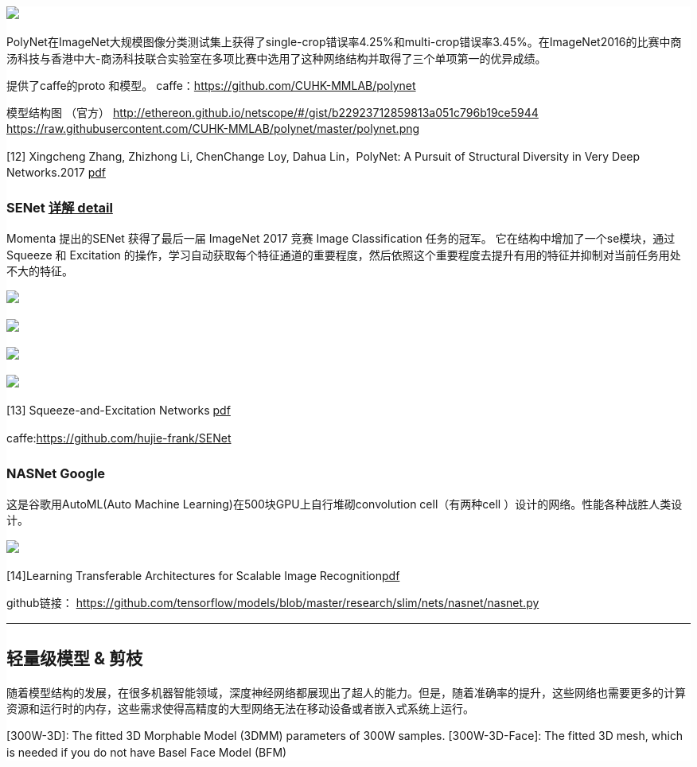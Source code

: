  <a href="https://github.com/weslynn/graphic-deep-neural-network/blob/master/object%20classification%20%E7%89%A9%E4%BD%93%E5%88%86%E7%B1%BB/PolyNet.md"> <img src="https://github.com/weslynn/graphic-deep-neural-network/blob/master/pic/polynet_th.jpg" width="605"></a>



PolyNet在ImageNet大规模图像分类测试集上获得了single-crop错误率4.25%和multi-crop错误率3.45%。在ImageNet2016的比赛中商汤科技与香港中大-商汤科技联合实验室在多项比赛中选用了这种网络结构并取得了三个单项第一的优异成绩。

提供了caffe的proto 和模型。
caffe：https://github.com/CUHK-MMLAB/polynet

模型结构图  （官方）
http://ethereon.github.io/netscope/#/gist/b22923712859813a051c796b19ce5944
https://raw.githubusercontent.com/CUHK-MMLAB/polynet/master/polynet.png

  [12] Xingcheng Zhang, Zhizhong Li, ChenChange Loy, Dahua Lin，PolyNet: A Pursuit of Structural Diversity in Very Deep Networks.2017 [pdf](https://arxiv.org/pdf/1611.05725v2.pdf)


### SENet  [详解 detail](https://github.com/weslynn/graphic-deep-neural-network/blob/master/object%20classification%20%E7%89%A9%E4%BD%93%E5%88%86%E7%B1%BB/SENet.md)

Momenta 提出的SENet 获得了最后一届 ImageNet 2017 竞赛 Image Classification 任务的冠军。
它在结构中增加了一个se模块，通过Squeeze 和 Excitation 的操作，学习自动获取每个特征通道的重要程度，然后依照这个重要程度去提升有用的特征并抑制对当前任务用处不大的特征。


 <a href="https://github.com/weslynn/graphic-deep-neural-network/blob/master/object%20classification%20%E7%89%A9%E4%BD%93%E5%88%86%E7%B1%BB/SENet.md"> <img src="https://github.com/weslynn/graphic-deep-neural-network/blob/master/pic/semodule.jpg" width="605"></a>

 <a href="https://github.com/weslynn/graphic-deep-neural-network/blob/master/object%20classification%20%E7%89%A9%E4%BD%93%E5%88%86%E7%B1%BB/SENet.md"> <img src="https://github.com/weslynn/graphic-deep-neural-network/blob/master/pic/senet.jpg" width="805"></a>


 <a href="https://github.com/weslynn/graphic-deep-neural-network/blob/master/object%20classification%20%E7%89%A9%E4%BD%93%E5%88%86%E7%B1%BB/SENet.md"> <img src="https://github.com/weslynn/graphic-deep-neural-network/blob/master/pic/senet.png" width="805"></a>
 

  <a href="https://github.com/weslynn/graphic-deep-neural-network/blob/master/object%20classification%20%E7%89%A9%E4%BD%93%E5%88%86%E7%B1%BB/SENet.md"> <img src="https://github.com/weslynn/graphic-deep-neural-network/blob/master/modelpic/senet.png" width="805"></a>
 
  [13] Squeeze-and-Excitation Networks  [pdf](https://arxiv.org/pdf/1709.01507.pdf)

  caffe:https://github.com/hujie-frank/SENet


### NASNet Google

这是谷歌用AutoML(Auto Machine Learning)在500块GPU上自行堆砌convolution cell（有两种cell
）设计的网络。性能各种战胜人类设计。


<img src="https://github.com/weslynn/graphic-deep-neural-network/blob/master/pic/NasNet_cell.jpeg">


  [14]Learning Transferable Architectures for Scalable Image Recognition[pdf](https://arxiv.org/pdf/1707.07012.pdf)


github链接：
  https://github.com/tensorflow/models/blob/master/research/slim/nets/nasnet/nasnet.py



-----------------------------------------------------------------------------------------------------------
## 轻量级模型 & 剪枝
随着模型结构的发展，在很多机器智能领域，深度神经网络都展现出了超人的能力。但是，随着准确率的提升，这些网络也需要更多的计算资源和运行时的内存，这些需求使得高精度的大型网络无法在移动设备或者嵌入式系统上运行。


[300W-3D]: The fitted 3D Morphable Model (3DMM) parameters of 300W samples.
[300W-3D-Face]: The fitted 3D mesh, which is needed if you do not have Basel Face Model (BFM)